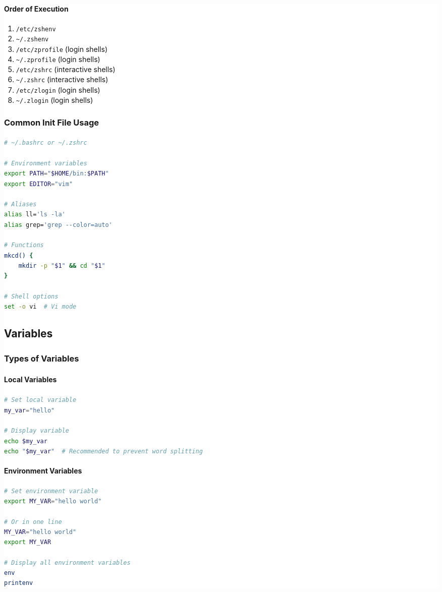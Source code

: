 #### Order of Execution
1. `/etc/zshenv`
2. `~/.zshenv`
3. `/etc/zprofile` (login shells)
4. `~/.zprofile` (login shells)
5. `/etc/zshrc` (interactive shells)
6. `~/.zshrc` (interactive shells)
7. `/etc/zlogin` (login shells)
8. `~/.zlogin` (login shells)

### Common Init File Usage

```bash
# ~/.bashrc or ~/.zshrc

# Environment variables
export PATH="$HOME/bin:$PATH"
export EDITOR="vim"

# Aliases
alias ll='ls -la'
alias grep='grep --color=auto'

# Functions
mkcd() {
    mkdir -p "$1" && cd "$1"
}

# Shell options
set -o vi  # Vi mode
```

## Variables

### Types of Variables

#### Local Variables
```bash
# Set local variable
my_var="hello"

# Display variable
echo $my_var
echo "$my_var"  # Recommended to prevent word splitting
```

#### Environment Variables
```bash
# Set environment variable
export MY_VAR="hello world"

# Or in one line
MY_VAR="hello world"
export MY_VAR

# Display all environment variables
env
printenv
```
